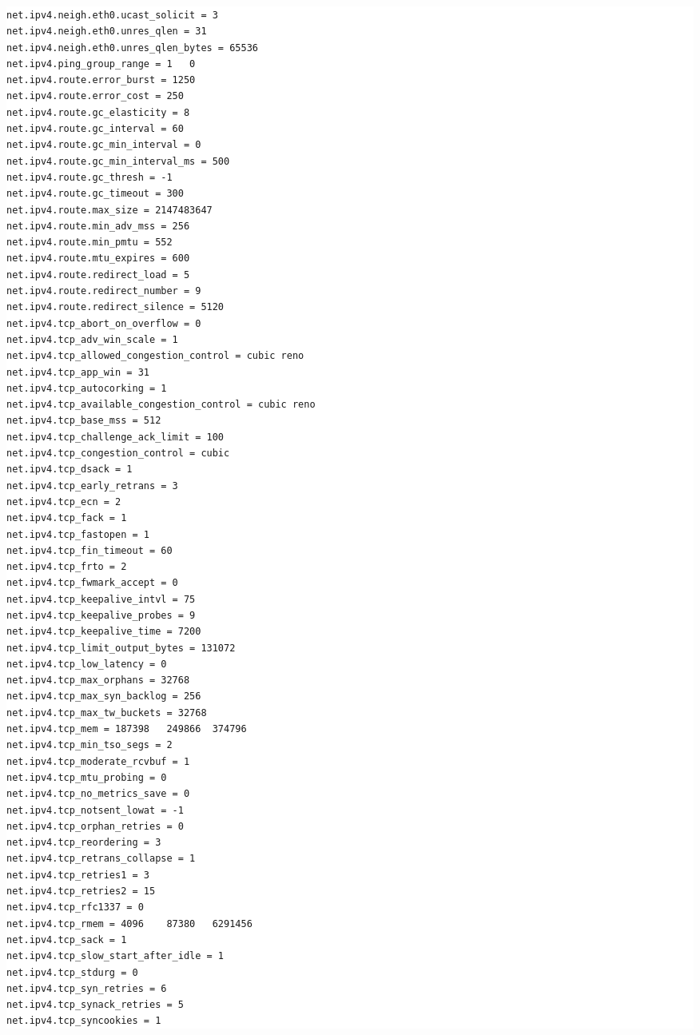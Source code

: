 ```
net.ipv4.neigh.eth0.ucast_solicit = 3
net.ipv4.neigh.eth0.unres_qlen = 31
net.ipv4.neigh.eth0.unres_qlen_bytes = 65536
net.ipv4.ping_group_range = 1	0
net.ipv4.route.error_burst = 1250
net.ipv4.route.error_cost = 250
net.ipv4.route.gc_elasticity = 8
net.ipv4.route.gc_interval = 60
net.ipv4.route.gc_min_interval = 0
net.ipv4.route.gc_min_interval_ms = 500
net.ipv4.route.gc_thresh = -1
net.ipv4.route.gc_timeout = 300
net.ipv4.route.max_size = 2147483647
net.ipv4.route.min_adv_mss = 256
net.ipv4.route.min_pmtu = 552
net.ipv4.route.mtu_expires = 600
net.ipv4.route.redirect_load = 5
net.ipv4.route.redirect_number = 9
net.ipv4.route.redirect_silence = 5120
net.ipv4.tcp_abort_on_overflow = 0
net.ipv4.tcp_adv_win_scale = 1
net.ipv4.tcp_allowed_congestion_control = cubic reno
net.ipv4.tcp_app_win = 31
net.ipv4.tcp_autocorking = 1
net.ipv4.tcp_available_congestion_control = cubic reno
net.ipv4.tcp_base_mss = 512
net.ipv4.tcp_challenge_ack_limit = 100
net.ipv4.tcp_congestion_control = cubic
net.ipv4.tcp_dsack = 1
net.ipv4.tcp_early_retrans = 3
net.ipv4.tcp_ecn = 2
net.ipv4.tcp_fack = 1
net.ipv4.tcp_fastopen = 1
net.ipv4.tcp_fin_timeout = 60
net.ipv4.tcp_frto = 2
net.ipv4.tcp_fwmark_accept = 0
net.ipv4.tcp_keepalive_intvl = 75
net.ipv4.tcp_keepalive_probes = 9
net.ipv4.tcp_keepalive_time = 7200
net.ipv4.tcp_limit_output_bytes = 131072
net.ipv4.tcp_low_latency = 0
net.ipv4.tcp_max_orphans = 32768
net.ipv4.tcp_max_syn_backlog = 256
net.ipv4.tcp_max_tw_buckets = 32768
net.ipv4.tcp_mem = 187398	249866	374796
net.ipv4.tcp_min_tso_segs = 2
net.ipv4.tcp_moderate_rcvbuf = 1
net.ipv4.tcp_mtu_probing = 0
net.ipv4.tcp_no_metrics_save = 0
net.ipv4.tcp_notsent_lowat = -1
net.ipv4.tcp_orphan_retries = 0
net.ipv4.tcp_reordering = 3
net.ipv4.tcp_retrans_collapse = 1
net.ipv4.tcp_retries1 = 3
net.ipv4.tcp_retries2 = 15
net.ipv4.tcp_rfc1337 = 0
net.ipv4.tcp_rmem = 4096	87380	6291456
net.ipv4.tcp_sack = 1
net.ipv4.tcp_slow_start_after_idle = 1
net.ipv4.tcp_stdurg = 0
net.ipv4.tcp_syn_retries = 6
net.ipv4.tcp_synack_retries = 5
net.ipv4.tcp_syncookies = 1
```